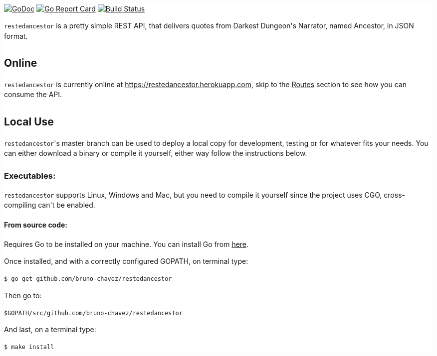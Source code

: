 [![GoDoc](https://godoc.org/github.com/bruno-chavez/restedancestor?status.svg)](https://godoc.org/github.com/bruno-chavez/restedancestor)
[![Go Report Card](https://goreportcard.com/badge/github.com/bruno-chavez/restedancestor)](https://goreportcard.com/report/github.com/bruno-chavez/restedancestor)
[![Build Status](https://travis-ci.org/bruno-chavez/restedancestor.svg?branch=master)](https://travis-ci.org/bruno-chavez/restedancestor)

`restedancestor` is a pretty simple REST API, 
that delivers quotes from Darkest Dungeon's Narrator, named Ancestor, 
in JSON format. 

##  Online

`restedancestor` is currently online at 
https://restedancestor.herokuapp.com, 
skip to the 
[Routes](https://github.com/bruno-chavez/restedancestor/tree/master#routes) 
section to see how you can consume the API.

## Local Use

`restedancestor`'s master branch can be used 
to deploy a local copy for development, 
testing or for whatever fits your needs.
You can either download a binary or compile it yourself, 
either way follow the instructions below.

### Executables:

`restedancestor` supports Linux, Windows and Mac, but you need 
to compile it yourself since the project uses CGO, 
cross-compiling can't be enabled.

#### From source code:

Requires Go to be installed on your machine. You can install Go from
[here](https://golang.org/doc/install).

Once installed, and with a correctly configured GOPATH, 
on terminal type:

```
$ go get github.com/bruno-chavez/restedancestor
```

Then go to:

```
$GOPATH/src/github.com/bruno-chavez/restedancestor
```

And last, on a terminal type:

```
$ make install
```
